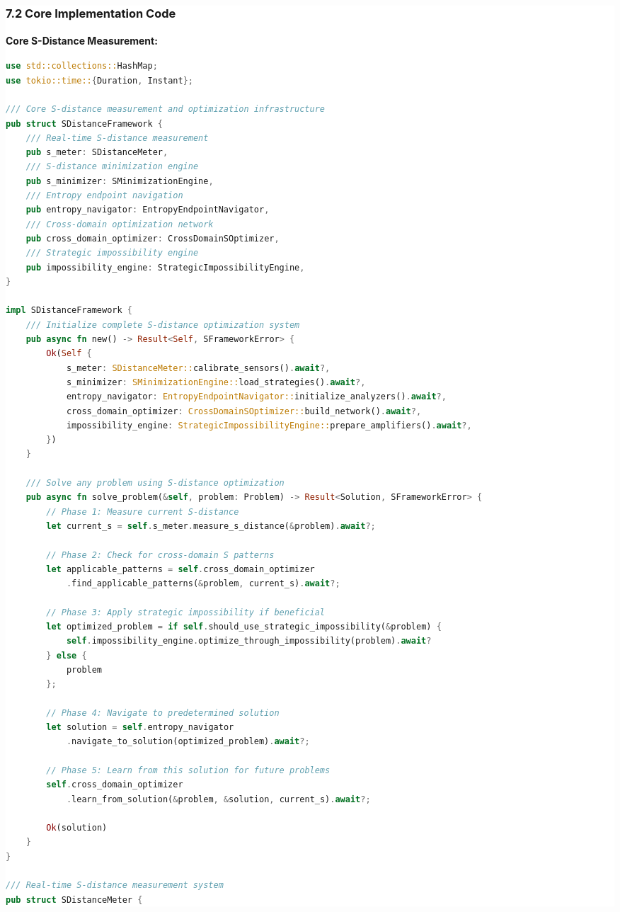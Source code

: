 ### 7.2 Core Implementation Code

**Core S-Distance Measurement:**

```rust
use std::collections::HashMap;
use tokio::time::{Duration, Instant};

/// Core S-distance measurement and optimization infrastructure
pub struct SDistanceFramework {
    /// Real-time S-distance measurement
    pub s_meter: SDistanceMeter,
    /// S-distance minimization engine
    pub s_minimizer: SMinimizationEngine,
    /// Entropy endpoint navigation
    pub entropy_navigator: EntropyEndpointNavigator,
    /// Cross-domain optimization network
    pub cross_domain_optimizer: CrossDomainSOptimizer,
    /// Strategic impossibility engine
    pub impossibility_engine: StrategicImpossibilityEngine,
}

impl SDistanceFramework {
    /// Initialize complete S-distance optimization system
    pub async fn new() -> Result<Self, SFrameworkError> {
        Ok(Self {
            s_meter: SDistanceMeter::calibrate_sensors().await?,
            s_minimizer: SMinimizationEngine::load_strategies().await?,
            entropy_navigator: EntropyEndpointNavigator::initialize_analyzers().await?,
            cross_domain_optimizer: CrossDomainSOptimizer::build_network().await?,
            impossibility_engine: StrategicImpossibilityEngine::prepare_amplifiers().await?,
        })
    }

    /// Solve any problem using S-distance optimization
    pub async fn solve_problem(&self, problem: Problem) -> Result<Solution, SFrameworkError> {
        // Phase 1: Measure current S-distance
        let current_s = self.s_meter.measure_s_distance(&problem).await?;

        // Phase 2: Check for cross-domain S patterns
        let applicable_patterns = self.cross_domain_optimizer
            .find_applicable_patterns(&problem, current_s).await?;

        // Phase 3: Apply strategic impossibility if beneficial
        let optimized_problem = if self.should_use_strategic_impossibility(&problem) {
            self.impossibility_engine.optimize_through_impossibility(problem).await?
        } else {
            problem
        };

        // Phase 4: Navigate to predetermined solution
        let solution = self.entropy_navigator
            .navigate_to_solution(optimized_problem).await?;

        // Phase 5: Learn from this solution for future problems
        self.cross_domain_optimizer
            .learn_from_solution(&problem, &solution, current_s).await?;

        Ok(solution)
    }
}

/// Real-time S-distance measurement system
pub struct SDistanceMeter {
```